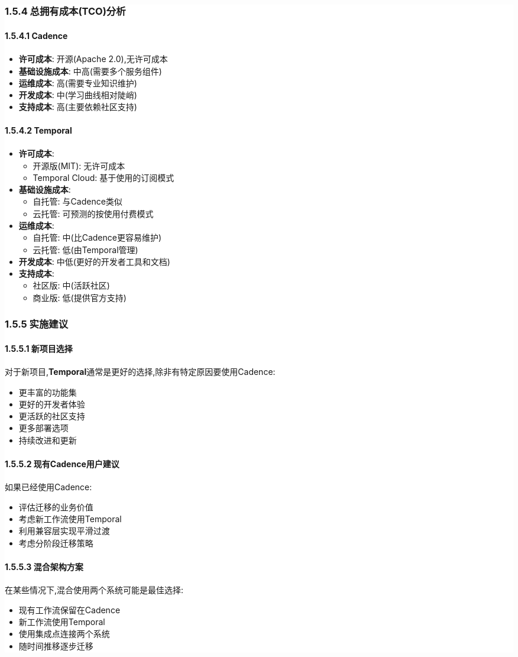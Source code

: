 ### 1.5.4 总拥有成本(TCO)分析

#### 1.5.4.1 Cadence

- **许可成本**: 开源(Apache 2.0),无许可成本
- **基础设施成本**: 中高(需要多个服务组件)
- **运维成本**: 高(需要专业知识维护)
- **开发成本**: 中(学习曲线相对陡峭)
- **支持成本**: 高(主要依赖社区支持)

#### 1.5.4.2 Temporal

- **许可成本**:
  - 开源版(MIT): 无许可成本
  - Temporal Cloud: 基于使用的订阅模式
- **基础设施成本**:
  - 自托管: 与Cadence类似
  - 云托管: 可预测的按使用付费模式
- **运维成本**:
  - 自托管: 中(比Cadence更容易维护)
  - 云托管: 低(由Temporal管理)
- **开发成本**: 中低(更好的开发者工具和文档)
- **支持成本**:
  - 社区版: 中(活跃社区)
  - 商业版: 低(提供官方支持)

### 1.5.5 实施建议

#### 1.5.5.1 新项目选择

对于新项目,**Temporal**通常是更好的选择,除非有特定原因要使用Cadence:

- 更丰富的功能集
- 更好的开发者体验
- 更活跃的社区支持
- 更多部署选项
- 持续改进和更新

#### 1.5.5.2 现有Cadence用户建议

如果已经使用Cadence:

- 评估迁移的业务价值
- 考虑新工作流使用Temporal
- 利用兼容层实现平滑过渡
- 考虑分阶段迁移策略

#### 1.5.5.3 混合架构方案

在某些情况下,混合使用两个系统可能是最佳选择:

- 现有工作流保留在Cadence
- 新工作流使用Temporal
- 使用集成点连接两个系统
- 随时间推移逐步迁移
